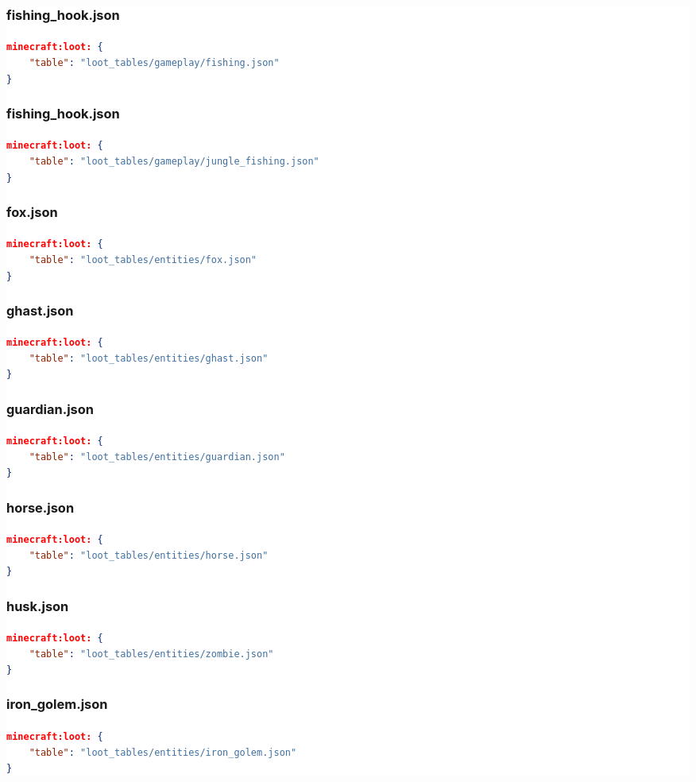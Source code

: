 ### fishing_hook.json
```JSON
minecraft:loot: {
    "table": "loot_tables/gameplay/fishing.json"
}
```

### fishing_hook.json
```JSON
minecraft:loot: {
    "table": "loot_tables/gameplay/jungle_fishing.json"
}
```

### fox.json
```JSON
minecraft:loot: {
    "table": "loot_tables/entities/fox.json"
}
```

### ghast.json
```JSON
minecraft:loot: {
    "table": "loot_tables/entities/ghast.json"
}
```

### guardian.json
```JSON
minecraft:loot: {
    "table": "loot_tables/entities/guardian.json"
}
```

### horse.json
```JSON
minecraft:loot: {
    "table": "loot_tables/entities/horse.json"
}
```

### husk.json
```JSON
minecraft:loot: {
    "table": "loot_tables/entities/zombie.json"
}
```

### iron_golem.json
```JSON
minecraft:loot: {
    "table": "loot_tables/entities/iron_golem.json"
}
```
